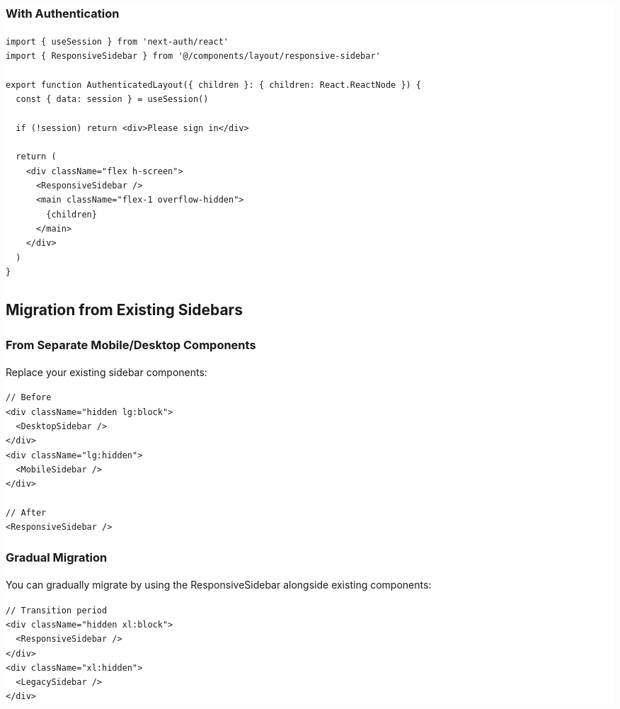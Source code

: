 ### With Authentication

```tsx
import { useSession } from 'next-auth/react'
import { ResponsiveSidebar } from '@/components/layout/responsive-sidebar'

export function AuthenticatedLayout({ children }: { children: React.ReactNode }) {
  const { data: session } = useSession()
  
  if (!session) return <div>Please sign in</div>
  
  return (
    <div className="flex h-screen">
      <ResponsiveSidebar />
      <main className="flex-1 overflow-hidden">
        {children}
      </main>
    </div>
  )
}
```

## Migration from Existing Sidebars

### From Separate Mobile/Desktop Components

Replace your existing sidebar components:

```tsx
// Before
<div className="hidden lg:block">
  <DesktopSidebar />
</div>
<div className="lg:hidden">
  <MobileSidebar />
</div>

// After
<ResponsiveSidebar />
```

### Gradual Migration

You can gradually migrate by using the ResponsiveSidebar alongside existing components:

```tsx
// Transition period
<div className="hidden xl:block">
  <ResponsiveSidebar />
</div>
<div className="xl:hidden">
  <LegacySidebar />
</div>
```
